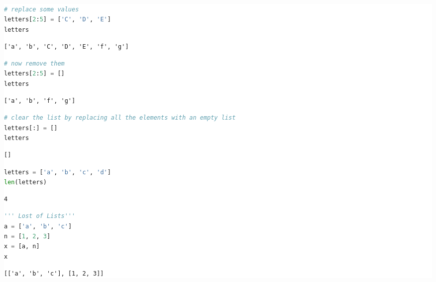 ```python
# replace some values
letters[2:5] = ['C', 'D', 'E']
letters
```




    ['a', 'b', 'C', 'D', 'E', 'f', 'g']




```python
# now remove them
letters[2:5] = []
letters
```




    ['a', 'b', 'f', 'g']




```python
# clear the list by replacing all the elements with an empty list
letters[:] = []
letters
```




    []




```python
letters = ['a', 'b', 'c', 'd']
len(letters)
```




    4




```python
''' Lost of Lists'''
a = ['a', 'b', 'c']
n = [1, 2, 3]
x = [a, n]
x
```




    [['a', 'b', 'c'], [1, 2, 3]]



